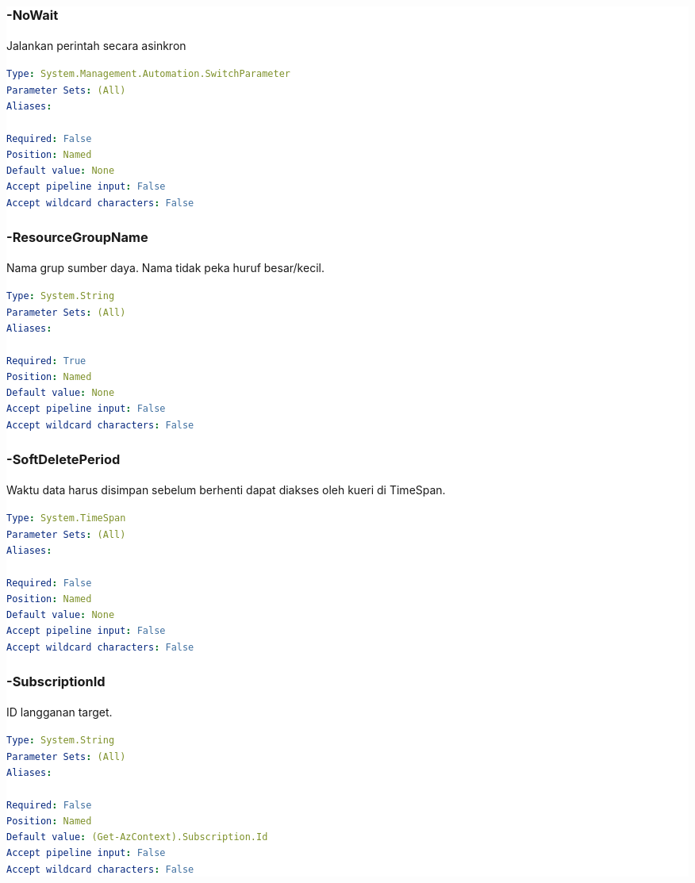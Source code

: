 ### -NoWait
Jalankan perintah secara asinkron

```yaml
Type: System.Management.Automation.SwitchParameter
Parameter Sets: (All)
Aliases:

Required: False
Position: Named
Default value: None
Accept pipeline input: False
Accept wildcard characters: False
```

### -ResourceGroupName
Nama grup sumber daya.
Nama tidak peka huruf besar/kecil.

```yaml
Type: System.String
Parameter Sets: (All)
Aliases:

Required: True
Position: Named
Default value: None
Accept pipeline input: False
Accept wildcard characters: False
```

### -SoftDeletePeriod
Waktu data harus disimpan sebelum berhenti dapat diakses oleh kueri di TimeSpan.

```yaml
Type: System.TimeSpan
Parameter Sets: (All)
Aliases:

Required: False
Position: Named
Default value: None
Accept pipeline input: False
Accept wildcard characters: False
```

### -SubscriptionId
ID langganan target.

```yaml
Type: System.String
Parameter Sets: (All)
Aliases:

Required: False
Position: Named
Default value: (Get-AzContext).Subscription.Id
Accept pipeline input: False
Accept wildcard characters: False
```

